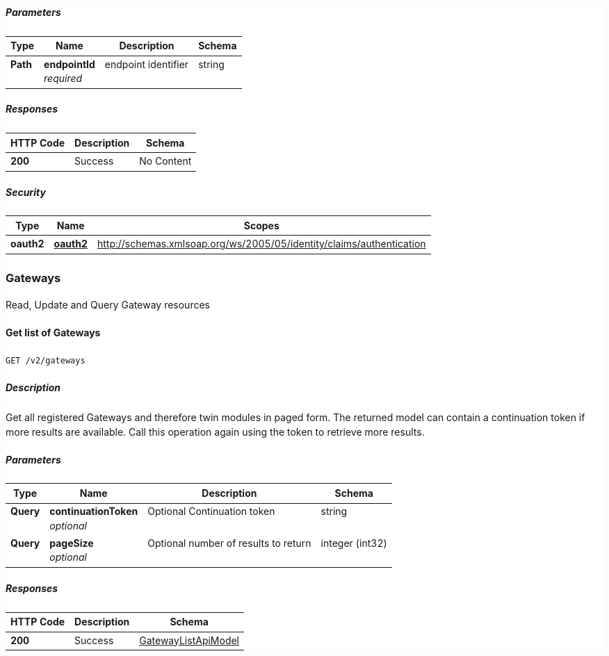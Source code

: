 ##### Parameters

|Type|Name|Description|Schema|
|---|---|---|---|
|**Path**|**endpointId**  <br>*required*|endpoint identifier|string|


##### Responses

|HTTP Code|Description|Schema|
|---|---|---|
|**200**|Success|No Content|


##### Security

|Type|Name|Scopes|
|---|---|---|
|**oauth2**|**[oauth2](security.md#oauth2)**|http://schemas.xmlsoap.org/ws/2005/05/identity/claims/authentication|


<a name="gateways_resource"></a>
### Gateways
Read, Update and Query Gateway resources


<a name="getlistofgateway"></a>
#### Get list of Gateways
```
GET /v2/gateways
```


##### Description
Get all registered Gateways and therefore twin modules in paged form. The returned model can contain a continuation token if more results are available. Call this operation again using the token to retrieve more results.


##### Parameters

|Type|Name|Description|Schema|
|---|---|---|---|
|**Query**|**continuationToken**  <br>*optional*|Optional Continuation token|string|
|**Query**|**pageSize**  <br>*optional*|Optional number of results to return|integer (int32)|


##### Responses

|HTTP Code|Description|Schema|
|---|---|---|
|**200**|Success|[GatewayListApiModel](definitions.md#gatewaylistapimodel)|

